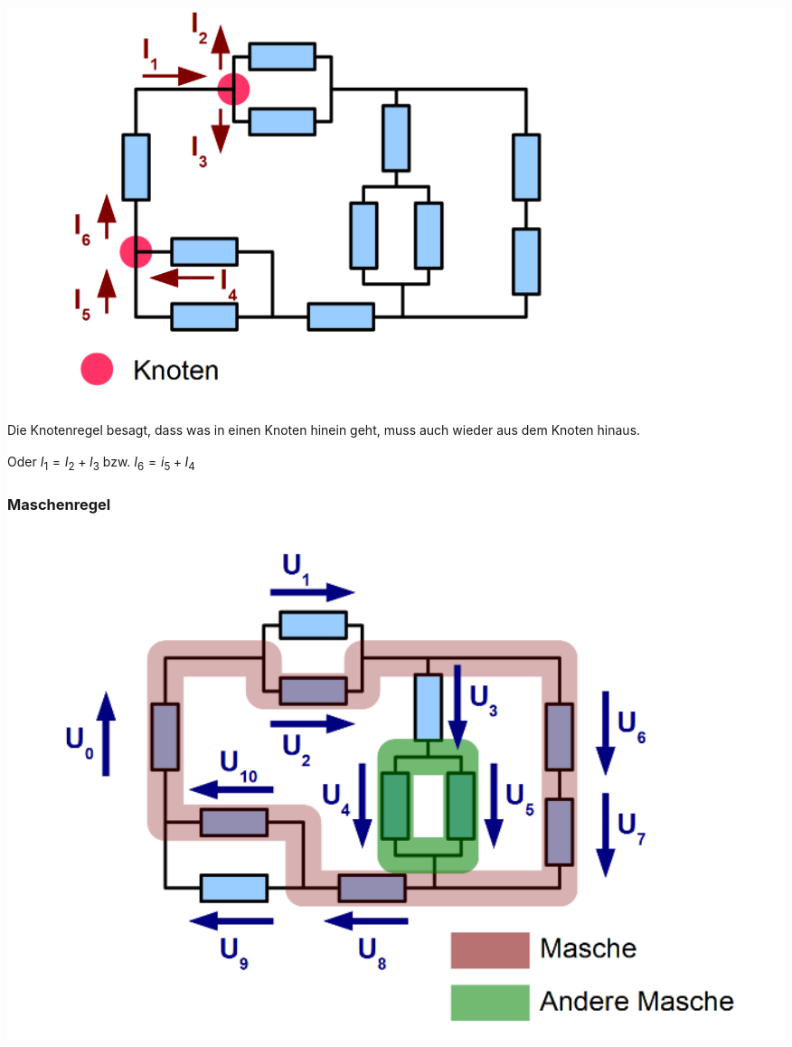 ![image-20211214084524580](res/image-20211214084524580.png)

Die Knotenregel besagt, dass was in einen Knoten hinein geht, muss auch wieder aus dem Knoten hinaus.

Oder $I_1=I_2+I_3$ bzw. $I_6=i_5+I_4$

### Maschenregel

![image-20211214084836277](res/image-20211214084836277.png)
